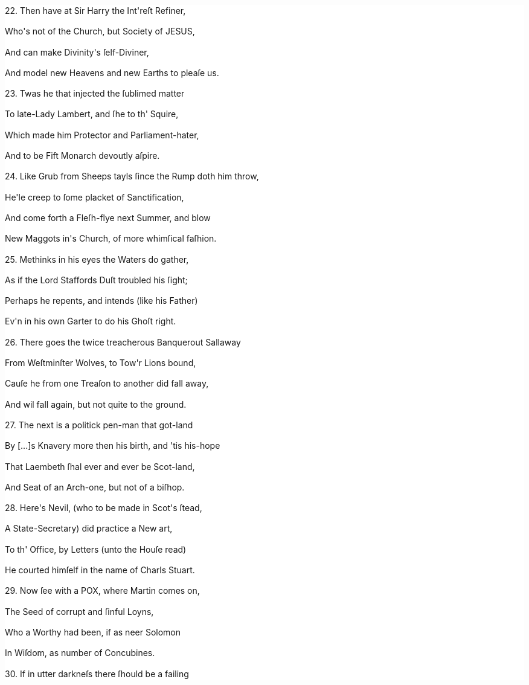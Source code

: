 22\. Then have at Sir Harry the Int'reſt Refiner,

Who's not of the Church, but Society of JESUS,

And can make Divinity's ſelf-Diviner,

And model new Heavens and new Earths to pleaſe us.

23\. Twas he that injected the ſublimed matter

To late-Lady Lambert, and ſhe to th' Squire,

Which made him Protector and Parliament-hater,

And to be Fift Monarch devoutly aſpire.

24\. Like Grub from Sheeps tayls ſince the Rump doth him throw,

He'le creep to ſome placket of Sanctification,

And come forth a Fleſh-flye next Summer, and blow

New Maggots in's Church, of more whimſical faſhion.

25\. Methinks in his eyes the Waters do gather,

As if the Lord Staffords Duſt troubled his ſight;

Perhaps he repents, and intends (like his Father)

Ev'n in his own Garter to do his Ghoſt right.

26\. There goes the twice treacherous Banquerout Sallaway

From Weſtminſter Wolves, to Tow'r Lions bound,

Cauſe he from one Treaſon to another did fall away,

And wil fall again, but not quite to the ground.

27\. The next is a politick pen-man that got-land

By [...]s Knavery more then his birth, and 'tis his-hope

That Laembeth ſhal ever and ever be Scot-land,

And Seat of an Arch-one, but not of a biſhop.

28\. Here's Nevil, (who to be made in Scot's ſtead,

A State-Secretary) did practice a New art,

To th' Office, by Letters (unto the Houſe read)

He courted himſelf in the name of Charls Stuart.

29\. Now ſee with a POX, where Martin comes on,

The Seed of corrupt and ſinful Loyns,

Who a Worthy had been, if as neer Solomon

In Wiſdom, as number of Concubines.

30\. If in utter darkneſs there ſhould be a failing

